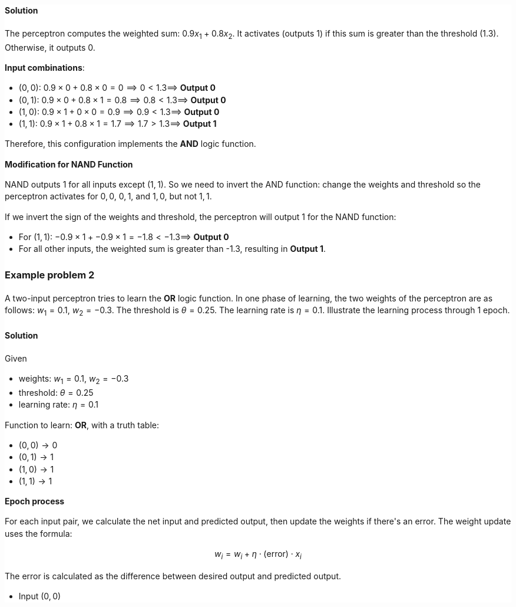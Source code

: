#### Solution

The perceptron computes the weighted sum: $0.9x_1 + 0.8x_2$. It activates (outputs 1) if this sum is greater than the threshold (1.3). Otherwise, it outputs 0.

**Input combinations**:

- $(0, 0)$: $0.9 \times 0 + 0.8 \times 0 = 0 \implies 0 < 1.3 \implies$ **Output 0**
- $(0, 1)$: $0.9 \times 0 + 0.8 \times 1 = 0.8 \implies 0.8 < 1.3 \implies$ **Output 0**
- $(1, 0)$: $0.9 \times 1 + 0 \times 0 = 0.9 \implies 0.9 < 1.3 \implies$ **Output 0**
- $(1, 1)$: $0.9 \times 1 + 0.8 \times 1 = 1.7 \implies 1.7 > 1.3 \implies$ **Output 1**

Therefore, this configuration implements the **AND** logic function.

**Modification for NAND Function**

NAND outputs 1 for all inputs except $(1, 1)$. So we need to invert the AND function: change the weights and threshold so the perceptron activates for $0, 0$, $0, 1$, and $1, 0$, but not $1, 1$.

If we invert the sign of the weights and threshold, the perceptron will output 1 for the NAND function:

- For $(1, 1)$: $-0.9 \times 1 + -0.9 \times 1 = -1.8 < -1.3 \implies$ **Output 0**
- For all other inputs, the weighted sum is greater than -1.3, resulting in **Output 1**.

### Example problem 2

A two-input perceptron tries to learn the **OR** logic function. In one phase of learning, the two weights of the perceptron are as follows: $w_1 = 0.1$, $w_2 = -0.3$. The threshold is $\theta = 0.25$. The learning rate is $\eta = 0.1$. Illustrate the learning process through 1 epoch.

#### Solution

Given

- weights: $w_1 = 0.1$, $w_2 = -0.3$
- threshold: $\theta = 0.25$
- learning rate: $\eta = 0.1$

Function to learn: **OR**, with a truth table:

- $(0, 0) \rightarrow 0$
- $(0, 1) \rightarrow 1$
- $(1, 0) \rightarrow 1$
- $(1, 1) \rightarrow 1$

**Epoch process**

For each input pair, we calculate the net input and predicted output, then update the weights if there's an error. The weight update uses the formula:

$$
w_i = w_i + \eta \cdot (\text{error}) \cdot x_i
$$

The error is calculated as the difference between desired output and predicted output.

- Input $(0, 0)$

